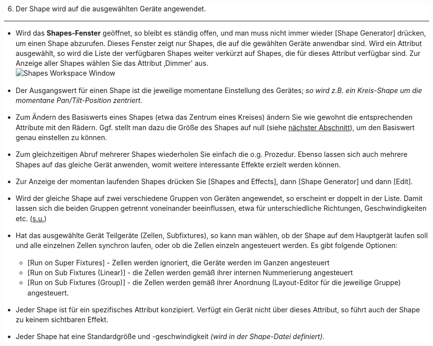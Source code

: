 6. Der Shape wird auf die ausgewählten Geräte angewendet.

---

-   Wird das **Shapes-Fenster** geöffnet, so bleibt es ständig offen, und
    man muss nicht immer wieder \[Shape Generator\] drücken, um einen
    Shape abzurufen. Dieses Fenster zeigt nur Shapes, die auf die
    gewählten Geräte anwendbar sind. Wird ein Attribut ausgewählt, so
    wird die Liste der verfügbaren Shapes weiter verkürzt auf Shapes,
    die für dieses Attribut verfügbar sind. Zur Anzeige aller Shapes
    wählen Sie das Attribut ‚Dimmer' aus.
    \
    ![Shapes Workspace Window](/docs/images/Shapes-Workspace-Window.png)

-   Der Ausgangswert für einen Shape ist die jeweilige momentane
    Einstellung des Gerätes; *so wird z.B. ein Kreis-Shape um die
    momentane Pan/Tilt-Position zentriert*.

-   Zum Ändern des Basiswerts eines Shapes (etwa das Zentrum eines
    Kreises) ändern Sie wie gewohnt die entsprechenden Attribute mit den
    Rädern. Ggf. stellt man dazu die Größe des Shapes auf null (siehe
    [nächster Abschnitt](#changing-size-and-speed-of-a-shape)), um den Basiswert genau einstellen zu können.

-   Zum gleichzeitigen Abruf mehrerer Shapes wiederholen Sie einfach die
    o.g. Prozedur. Ebenso lassen sich auch mehrere Shapes auf das
    gleiche Gerät anwenden, womit weitere interessante Effekte erzielt
    werden können.

-   Zur Anzeige der momentan laufenden Shapes drücken Sie \[Shapes and
    Effects\], dann \[Shape Generator\] und dann \[Edit\].

-   Wird der gleiche Shape auf zwei verschiedene Gruppen von Geräten
    angewendet, so erscheint er doppelt in der Liste. Damit lassen sich
    die beiden Gruppen getrennt voneinander beeinflussen, etwa für
    unterschiedliche Richtungen, Geschwindigkeiten etc. ([s.u.](#changing-size-and-speed-of-a-shape))

-   Hat das ausgewählte Gerät Teilgeräte (Zellen, Subfixtures), so kann
    man wählen, ob der Shape auf dem Hauptgerät laufen soll und alle
    einzelnen Zellen synchron laufen, oder ob die Zellen einzeln
    angesteuert werden. Es gibt folgende Optionen:
    -   \[Run on Super Fixtures\] - Zellen werden ignoriert, die Geräte werden im
    Ganzen angesteuert
    -   \[Run on Sub Fixtures (Linear)\] - die Zellen werden gemäß ihrer internen
    Nummerierung angesteuert
    -   \[Run on Sub Fixtures (Group)\] - die Zellen werden gemäß ihrer Anordnung
    (Layout-Editor für die jeweilige Gruppe) angesteuert.

-   Jeder Shape ist für ein spezifisches Attribut konzipiert. Verfügt
    ein Gerät nicht über dieses Attribut, so führt auch der Shape zu
    keinem sichtbaren Effekt.

-   Jeder Shape hat eine Standardgröße und -geschwindigkeit *(wird in
    der Shape-Datei definiert)*.
